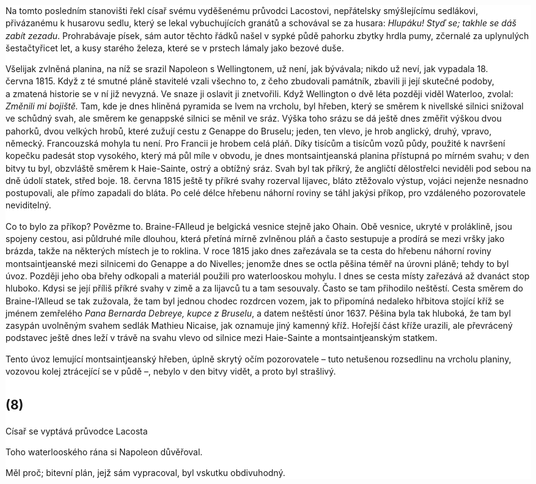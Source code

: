 Na tomto posledním stanovišti řekl císař svému vyděšenému průvodci Lacostovi, nepřátelsky smýšlejícímu sedlákovi, přivázanému k husarovu sedlu, který se lekal vybuchujících granátů a schovával se za husara: _Hlupáku! Styď se; takhle se dáš zabít zezadu_. Prohrabávaje písek, sám autor těchto řádků našel v sypké půdě pahorku zbytky hrdla pumy, zčernalé za uplynulých šestačtyřicet let, a kusy starého železa, které se v prstech lámaly jako bezové duše.

Všelijak zvlněná planina, na níž se srazil Napoleon s Welling­tonem, už není, jak bývávala; nikdo už neví, jak vypadala 18. června 1815. Když z té smutné pláně stavitelé vzali všechno to, z čeho zbudovali památník, zbavili ji její skutečné podoby, a zmatená historie se v ní již nevyzná. Ve snaze ji oslavit ji znetvořili. Když Wellington o dvě léta později viděl Waterloo, zvolal: _Změnili mi bojiště._ Tam, kde je dnes hliněná pyramida se lvem na vrcholu, byl hřeben, který se směrem k nivellské silnici snižoval ve schůdný svah, ale směrem ke genappské silnici se měnil ve sráz. Výška toho srázu se dá ještě dnes změřit výškou dvou pahorků, dvou velkých hrobů, které zužují cestu z Genappe do Bruselu; jeden, ten vlevo, je hrob anglický, druhý, vpravo, německý. Francouzská mohyla tu není. Pro Francii je hrobem celá pláň. Díky tisícům a tisícům vozů půdy, použité k navršení kopečku padesát stop vysokého, který má půl míle v obvodu, je dnes montsaintjeanská planina přístupná po mírném svahu; v den bitvy tu byl, obzvláště směrem k Haie-Sainte, ostrý a obtížný sráz. Svah byl tak příkrý, že angličtí dělostřelci neviděli pod sebou na dně údolí statek, střed boje. 18. června 1815 ještě ty příkré svahy rozerval lijavec, bláto ztěžovalo výstup, vojáci nejenže nesnadno postupovali, ale přímo zapadali do bláta. Po celé délce hřebenu náhorní roviny se táhl jakýsi příkop, pro vzdáleného pozorovatele neviditelný.

Co to bylo za příkop? Povězme to. Braine-FAlleud je belgická vesnice stejně jako Ohain. Obě vesnice, ukryté v proláklině, jsou spojeny cestou, asi půldruhé míle dlouhou, která přetíná mírně zvlněnou pláň a často sestupuje a prodírá se mezi vršky jako brázda, takže na některých místech je to roklina. V roce 1815 jako dnes zařezávala se ta cesta do hřebenu náhorní roviny montsaintjeanské mezi silnicemi do Genappe a do Nivelles; jenomže dnes se octla pěšina téměř na úrovni pláně; tehdy to byl úvoz. Později jeho oba břehy odkopali a materiál použili pro waterlooskou mohylu. I dnes se cesta místy zařezává až dvanáct stop hluboko. Kdysi se její příliš příkré svahy v zimě a za lijavců tu a tam sesouvaly. Často se tam přihodilo neštěstí. Cesta směrem do Braine-l’Alleud se tak zužovala, že tam byl jednou chodec rozdrcen vozem, jak to připomíná nedaleko hřbitova stojící kříž se jménem zemřelého _Pana Bernarda Debreye, kupce z Bruselu_, a datem neštěstí únor 1637. Pěšina byla tak hluboká, že tam byl zasypán uvolněným svahem sedlák Mathieu Nicaise, jak oznamuje jiný kamenný kříž. Hořejší část kříže urazili, ale převrácený podstavec ještě dnes leží v trávě na svahu vlevo od silnice mezi Haie-Sainte a montsaintjeanským statkem.

Tento úvoz lemující montsaintjeanský hřeben, úplně skrytý očím pozorovatele – tuto netušenou rozsedlinu na vrcholu planiny, vozovou kolej ztrácející se v půdě –, nebylo v den bitvy vidět, a proto byl strašlivý.

## (8)  
Císař se vyptává průvodce Lacosta

  

Toho waterlooského rána si Napoleon důvěřoval.

Měl proč; bitevní plán, jejž sám vypracoval, byl vskutku obdivuhodný.
